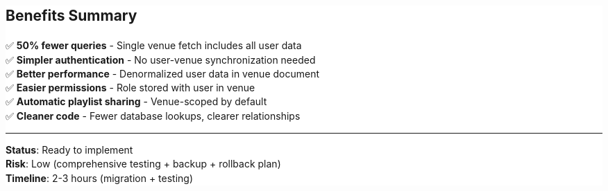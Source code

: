 
## Benefits Summary

✅ **50% fewer queries** - Single venue fetch includes all user data  
✅ **Simpler authentication** - No user-venue synchronization needed  
✅ **Better performance** - Denormalized user data in venue document  
✅ **Easier permissions** - Role stored with user in venue  
✅ **Automatic playlist sharing** - Venue-scoped by default  
✅ **Cleaner code** - Fewer database lookups, clearer relationships  

---

**Status**: Ready to implement  
**Risk**: Low (comprehensive testing + backup + rollback plan)  
**Timeline**: 2-3 hours (migration + testing)
